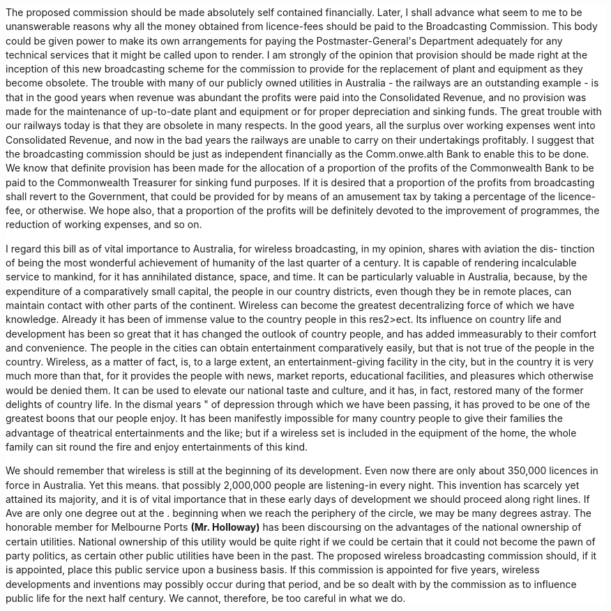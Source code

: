 The proposed commission should be made absolutely self contained financially. Later, I shall advance what seem to me to be unanswerable reasons why all the money obtained from licence-fees should be paid to the Broadcasting Commission. This body could be given power to make its own arrangements for paying the Postmaster-General's Department adequately for any technical services that it might be called upon to render. I am strongly of the opinion that provision should be made right at the inception of this new broadcasting scheme for the commission to provide for the replacement of plant and equipment as they become obsolete. The trouble with many of our publicly owned utilities in Australia - the railways are an outstanding example - is that in the good years when revenue was abundant the profits were paid into the Consolidated Revenue, and no provision was made for the maintenance of up-to-date plant and equipment or for proper depreciation and sinking funds. The great trouble with our railways today is that they are obsolete in many respects. In the good years, all the surplus over working expenses went into Consolidated Revenue, and now in the bad years the railways are unable to carry on their undertakings profitably. I suggest that the broadcasting commission should be just as independent financially as the Comm.onwe.alth Bank to enable this to be done. We know that definite provision has been made for the allocation of a proportion of the profits of the Commonwealth Bank to be paid to the Commonwealth Treasurer for sinking fund purposes. If it is desired that a proportion of the profits from broadcasting shall revert to the Government, that could be provided for by means of an amusement tax by taking a percentage of the licence-fee, or otherwise. We hope also, that a proportion of the profits will be definitely devoted to the improvement of programmes, the reduction of working expenses, and so on. 

I regard this bill as of vital importance to Australia, for wireless broadcasting, in my opinion, shares with aviation the dis- tinction of being the most wonderful achievement of humanity of the last quarter of a century. It is capable of rendering incalculable service to mankind, for it has annihilated distance, space, and time. It can be particularly valuable in Australia, because, by the expenditure of a comparatively small capital, the people in our country districts, even though they be in remote places, can maintain contact with other parts of the continent. Wireless can become the greatest decentralizing force of which we have knowledge. Already it has been of immense value to the country people in this res2&gt;ect. Its influence on country life and development has been so great that it has changed the outlook of country people, and has added immeasurably to their comfort and convenience. The people in the cities can obtain entertainment comparatively easily, but that is not true of the people in the country. Wireless, as a matter of fact, is, to a large extent, an entertainment-giving facility in the city, but in the country it is very much more than that, for it provides the people with news, market reports, educational facilities, and pleasures which otherwise would be denied them. It can be used to elevate our national taste and culture, and it has, in fact, restored many of the former delights of country life. In the dismal years " of depression through which we have been passing, it has proved to be one of the greatest boons that our people enjoy. It has been manifestly impossible for many country people to give their families the advantage of theatrical entertainments and the like; but if a wireless set is included in the equipment of the home, the whole family can sit round the fire and enjoy entertainments of this kind. 

We should remember that wireless is still at the beginning of its development. Even now there are only about  350,000  licences in force in Australia. Yet this means. that possibly  2,000,000  people are listening-in every night. This invention has scarcely yet attained its majority,  and it is of vital importance that in these early days of development we should proceed along right lines. If Ave are only one degree out at the . beginning when we reach the periphery of the circle, we may be many degrees astray. The honorable member for Melbourne Ports  **(Mr. Holloway)**  has been discoursing on the advantages of the national ownership of certain utilities. National ownership of this utility would be quite right if we could be certain that it could not become the pawn of party politics, as certain other public utilities have been in the past. The proposed wireless broadcasting commission should, if it is appointed, place this public service upon a business basis. If this commission is appointed for five years, wireless developments and inventions may possibly occur during that period, and be so dealt with by the commission as to influence public life for the next half century. We cannot, therefore, be too careful in what we do. 
